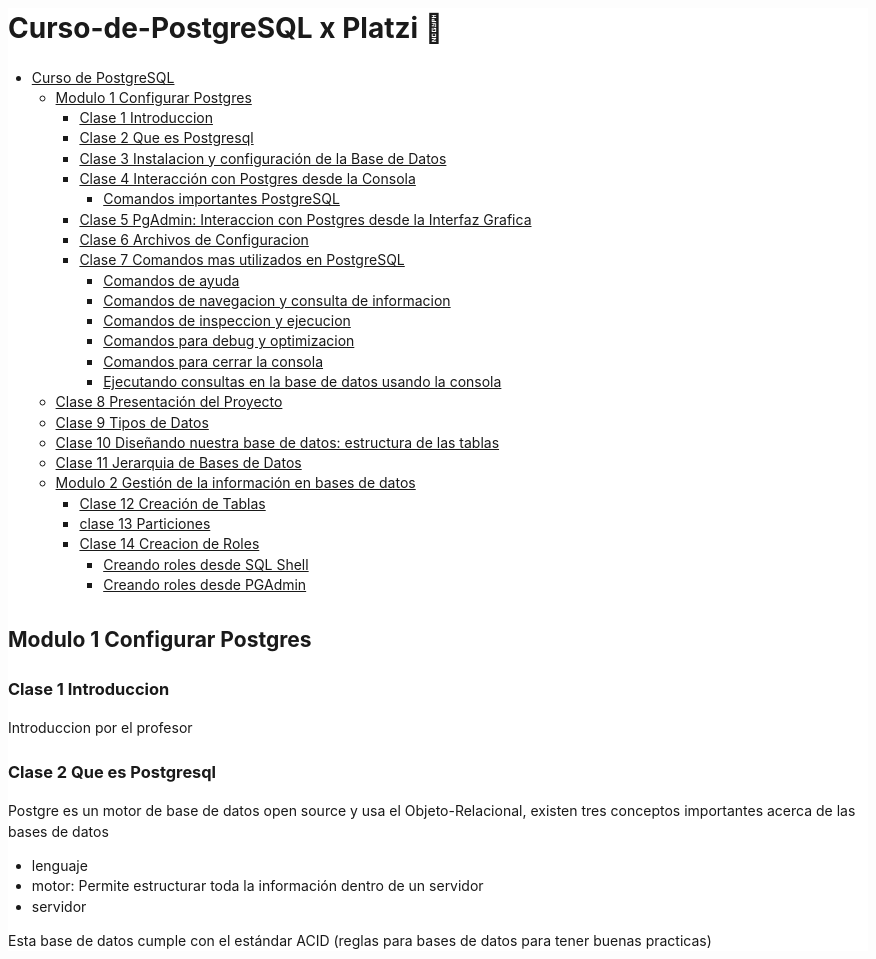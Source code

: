 # Curso-de-PostgreSQL x Platzi 💚
- [Curso de PostgreSQL](#curso-de-postgresql)
  - [Modulo 1 Configurar Postgres](#modulo-1-configurar-postgres)
    - [Clase 1 Introduccion](#clase-1-introduccion)
    - [Clase 2 Que es Postgresql](#clase-2-que-es-postgresql)
    - [Clase 3 Instalacion y configuración de la Base de Datos](#clase-3-instalacion-y-configuración-de-la-base-de-datos)
    - [Clase 4 Interacción con Postgres desde la Consola](#clase-4-interacción-con-postgres-desde-la-consola)
      - [Comandos importantes PostgreSQL](#comandos-importantes-postgresql)
    - [Clase 5 PgAdmin: Interaccion con Postgres desde la Interfaz Grafica](#clase-5-pgadmin-interaccion-con-postgres-desde-la-interfaz-grafica)
    - [Clase 6 Archivos de Configuracion](#clase-6-archivos-de-configuracion)
    - [Clase 7 Comandos mas utilizados en PostgreSQL](#clase-7-comandos-mas-utilizados-en-postgresql)
      - [Comandos de ayuda](#comandos-de-ayuda)
      - [Comandos de navegacion y consulta de informacion](#comandos-de-navegacion-y-consulta-de-informacion)
      - [Comandos de inspeccion y ejecucion](#comandos-de-inspeccion-y-ejecucion)
      - [Comandos para debug y optimizacion](#comandos-para-debug-y-optimizacion)
      - [Comandos para cerrar la consola](#comandos-para-cerrar-la-consola)
      - [Ejecutando consultas en la base de datos usando la consola](#ejecutando-consultas-en-la-base-de-datos-usando-la-consola)
  - [Clase 8 Presentación del Proyecto](#clase-8-presentación-del-proyecto)
  - [Clase 9 Tipos de Datos](#clase-9-tipos-de-datos)
  - [Clase 10 Diseñando nuestra base de datos: estructura de las tablas](#clase-10-diseñando-nuestra-base-de-datos-estructura-de-las-tablas)
  - [Clase 11 Jerarquia de Bases de Datos](#clase-11-jerarquia-de-bases-de-datos)
  - [Modulo 2 Gestión de la información en bases de datos](#modulo-2-gestión-de-la-información-en-bases-de-datos)
    - [Clase 12 Creación de Tablas](#clase-12-creación-de-tablas)
    - [clase 13 Particiones](#clase-13-particiones)
    - [Clase 14 Creacion de Roles](#clase-14-creacion-de-roles)
      - [Creando roles desde SQL Shell](#creando-roles-desde-sql-shell)
      - [Creando roles desde PGAdmin](#creando-roles-desde-pgadmin)
## Modulo 1 Configurar Postgres

### Clase 1 Introduccion

Introduccion por el profesor

### Clase 2 Que es Postgresql

Postgre es un motor de base de datos open source y usa el Objeto-Relacional, existen tres conceptos importantes acerca de las bases de datos

- lenguaje
- motor: Permite estructurar toda la información dentro de un servidor
- servidor

Esta base de datos cumple con el estándar ACID (reglas para bases de datos para tener buenas practicas)
